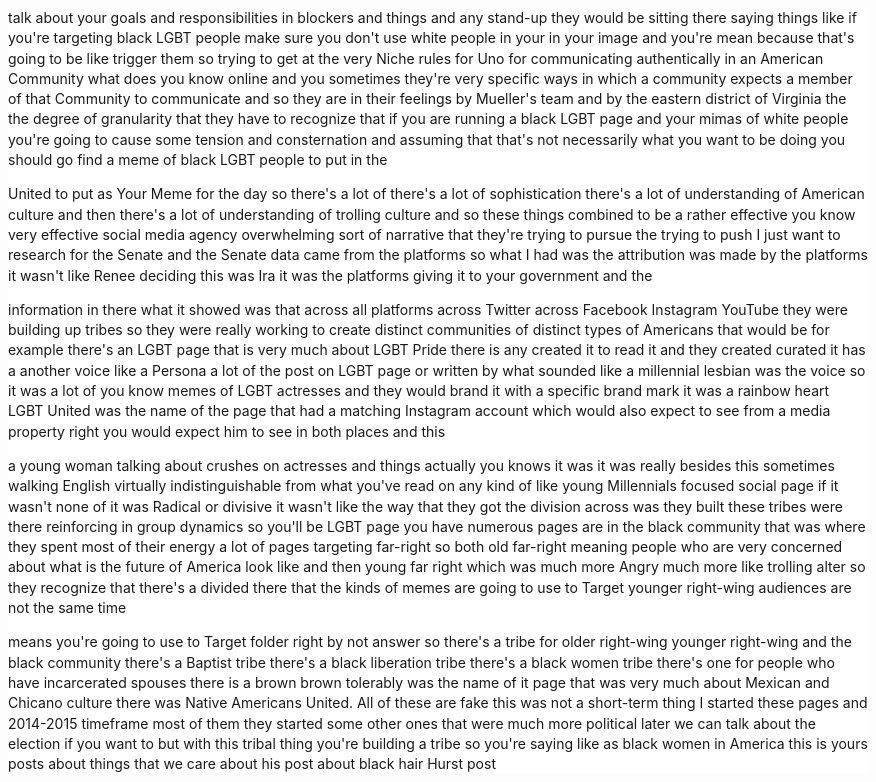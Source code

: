 <timemark seconds="1205" />

talk about your goals and responsibilities in blockers and things and any stand-up they would be sitting there saying things like if you're targeting black LGBT people make sure you don't use white people in your in your image and you're mean because that's going to be like trigger them so trying to get at the very Niche rules for Uno for communicating authentically in an American Community what does you know online and you sometimes they're very specific ways in which a community expects a member of that Community to communicate and so they are in their feelings by Mueller's team and by the eastern district of Virginia the the degree of granularity that they have to recognize that if you are running a black LGBT page and your mimas of white people you're going to cause some tension and consternation and assuming that that's not necessarily what you want to be doing you should go find a meme of black LGBT people to put in the

<timemark seconds="1265" />

United to put as Your Meme for the day so there's a lot of there's a lot of sophistication there's a lot of understanding of American culture and then there's a lot of understanding of trolling culture and so these things combined to be a rather effective you know very effective social media agency overwhelming sort of narrative that they're trying to pursue the trying to push I just want to research for the Senate and the Senate data came from the platforms so what I had was the attribution was made by the platforms it wasn't like Renee deciding this was Ira it was the platforms giving it to your government and the

<timemark seconds="1307" />

information in there what it showed was that across all platforms across Twitter across Facebook Instagram YouTube they were building up tribes so they were really working to create distinct communities of distinct types of Americans that would be for example there's an LGBT page that is very much about LGBT Pride there is any created it to read it and they created curated it has a another voice like a Persona a lot of the post on LGBT page or written by what sounded like a millennial lesbian was the voice so it was a lot of you know memes of LGBT actresses and they would brand it with a specific brand mark it was a rainbow heart LGBT United was the name of the page that had a matching Instagram account which would also expect to see from a media property right you would expect him to see in both places and this

<timemark seconds="1366" />

a young woman talking about crushes on actresses and things actually you knows it was it was really besides this sometimes walking English virtually indistinguishable from what you've read on any kind of like young Millennials focused social page if it wasn't none of it was Radical or divisive it wasn't like the way that they got the division across was they built these tribes were there reinforcing in group dynamics so you'll be LGBT page you have numerous pages are in the black community that was where they spent most of their energy a lot of pages targeting far-right so both old far-right meaning people who are very concerned about what is the future of America look like and then young far right which was much more Angry much more like trolling alter so they recognize that there's a divided there that the kinds of memes are going to use to Target younger right-wing audiences are not the same time

<timemark seconds="1426" />

means you're going to use to Target folder right by not answer so there's a tribe for older right-wing younger right-wing and the black community there's a Baptist tribe there's a black liberation tribe there's a black women tribe there's one for people who have incarcerated spouses there is a brown brown tolerably was the name of it page that was very much about Mexican and Chicano culture there was Native Americans United. All of these are fake this was not a short-term thing I started these pages and 2014-2015 timeframe most of them they started some other ones that were much more political later we can talk about the election if you want to but with this tribal thing you're building a tribe so you're saying like as black women in America this is yours posts about things that we care about his post about black hair Hurst post
